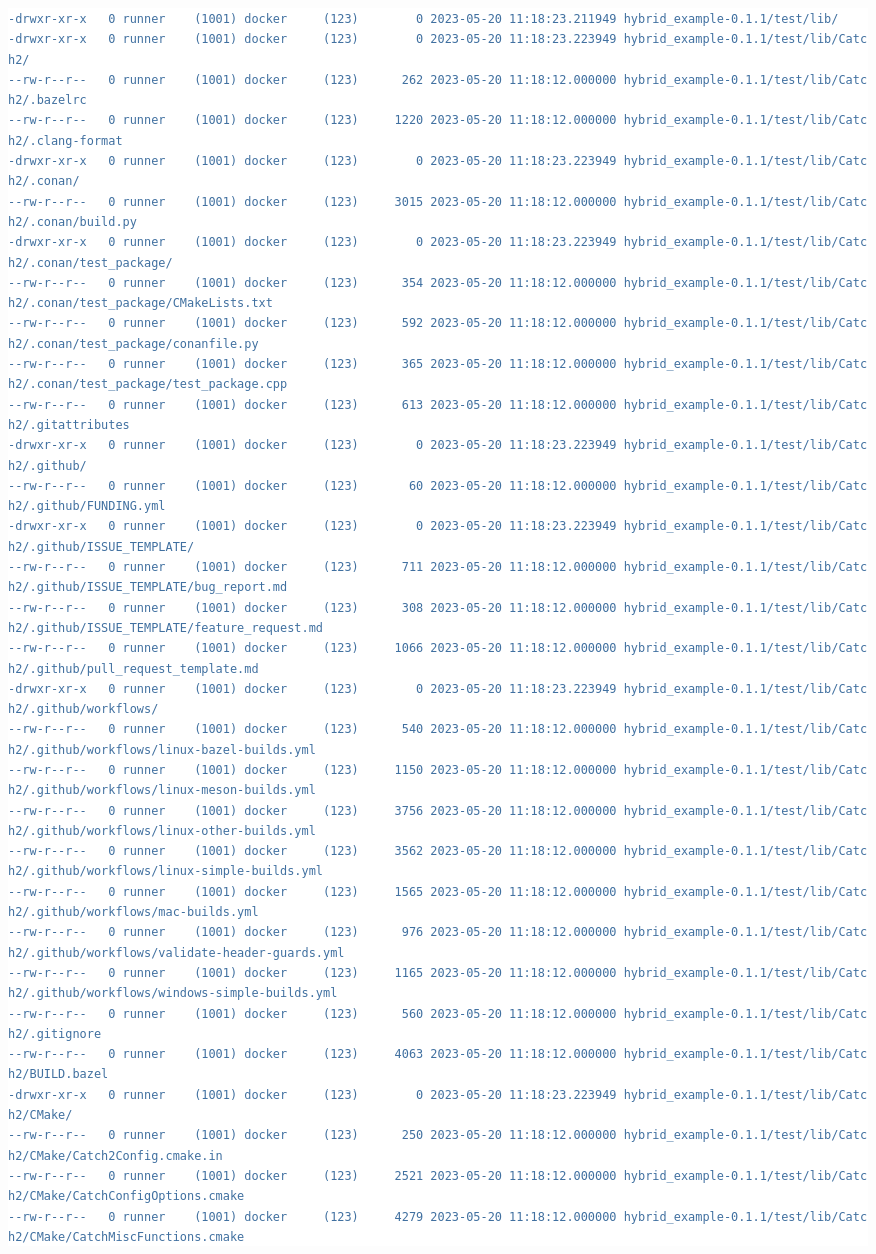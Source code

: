 ```diff
-drwxr-xr-x   0 runner    (1001) docker     (123)        0 2023-05-20 11:18:23.211949 hybrid_example-0.1.1/test/lib/
-drwxr-xr-x   0 runner    (1001) docker     (123)        0 2023-05-20 11:18:23.223949 hybrid_example-0.1.1/test/lib/Catch2/
--rw-r--r--   0 runner    (1001) docker     (123)      262 2023-05-20 11:18:12.000000 hybrid_example-0.1.1/test/lib/Catch2/.bazelrc
--rw-r--r--   0 runner    (1001) docker     (123)     1220 2023-05-20 11:18:12.000000 hybrid_example-0.1.1/test/lib/Catch2/.clang-format
-drwxr-xr-x   0 runner    (1001) docker     (123)        0 2023-05-20 11:18:23.223949 hybrid_example-0.1.1/test/lib/Catch2/.conan/
--rw-r--r--   0 runner    (1001) docker     (123)     3015 2023-05-20 11:18:12.000000 hybrid_example-0.1.1/test/lib/Catch2/.conan/build.py
-drwxr-xr-x   0 runner    (1001) docker     (123)        0 2023-05-20 11:18:23.223949 hybrid_example-0.1.1/test/lib/Catch2/.conan/test_package/
--rw-r--r--   0 runner    (1001) docker     (123)      354 2023-05-20 11:18:12.000000 hybrid_example-0.1.1/test/lib/Catch2/.conan/test_package/CMakeLists.txt
--rw-r--r--   0 runner    (1001) docker     (123)      592 2023-05-20 11:18:12.000000 hybrid_example-0.1.1/test/lib/Catch2/.conan/test_package/conanfile.py
--rw-r--r--   0 runner    (1001) docker     (123)      365 2023-05-20 11:18:12.000000 hybrid_example-0.1.1/test/lib/Catch2/.conan/test_package/test_package.cpp
--rw-r--r--   0 runner    (1001) docker     (123)      613 2023-05-20 11:18:12.000000 hybrid_example-0.1.1/test/lib/Catch2/.gitattributes
-drwxr-xr-x   0 runner    (1001) docker     (123)        0 2023-05-20 11:18:23.223949 hybrid_example-0.1.1/test/lib/Catch2/.github/
--rw-r--r--   0 runner    (1001) docker     (123)       60 2023-05-20 11:18:12.000000 hybrid_example-0.1.1/test/lib/Catch2/.github/FUNDING.yml
-drwxr-xr-x   0 runner    (1001) docker     (123)        0 2023-05-20 11:18:23.223949 hybrid_example-0.1.1/test/lib/Catch2/.github/ISSUE_TEMPLATE/
--rw-r--r--   0 runner    (1001) docker     (123)      711 2023-05-20 11:18:12.000000 hybrid_example-0.1.1/test/lib/Catch2/.github/ISSUE_TEMPLATE/bug_report.md
--rw-r--r--   0 runner    (1001) docker     (123)      308 2023-05-20 11:18:12.000000 hybrid_example-0.1.1/test/lib/Catch2/.github/ISSUE_TEMPLATE/feature_request.md
--rw-r--r--   0 runner    (1001) docker     (123)     1066 2023-05-20 11:18:12.000000 hybrid_example-0.1.1/test/lib/Catch2/.github/pull_request_template.md
-drwxr-xr-x   0 runner    (1001) docker     (123)        0 2023-05-20 11:18:23.223949 hybrid_example-0.1.1/test/lib/Catch2/.github/workflows/
--rw-r--r--   0 runner    (1001) docker     (123)      540 2023-05-20 11:18:12.000000 hybrid_example-0.1.1/test/lib/Catch2/.github/workflows/linux-bazel-builds.yml
--rw-r--r--   0 runner    (1001) docker     (123)     1150 2023-05-20 11:18:12.000000 hybrid_example-0.1.1/test/lib/Catch2/.github/workflows/linux-meson-builds.yml
--rw-r--r--   0 runner    (1001) docker     (123)     3756 2023-05-20 11:18:12.000000 hybrid_example-0.1.1/test/lib/Catch2/.github/workflows/linux-other-builds.yml
--rw-r--r--   0 runner    (1001) docker     (123)     3562 2023-05-20 11:18:12.000000 hybrid_example-0.1.1/test/lib/Catch2/.github/workflows/linux-simple-builds.yml
--rw-r--r--   0 runner    (1001) docker     (123)     1565 2023-05-20 11:18:12.000000 hybrid_example-0.1.1/test/lib/Catch2/.github/workflows/mac-builds.yml
--rw-r--r--   0 runner    (1001) docker     (123)      976 2023-05-20 11:18:12.000000 hybrid_example-0.1.1/test/lib/Catch2/.github/workflows/validate-header-guards.yml
--rw-r--r--   0 runner    (1001) docker     (123)     1165 2023-05-20 11:18:12.000000 hybrid_example-0.1.1/test/lib/Catch2/.github/workflows/windows-simple-builds.yml
--rw-r--r--   0 runner    (1001) docker     (123)      560 2023-05-20 11:18:12.000000 hybrid_example-0.1.1/test/lib/Catch2/.gitignore
--rw-r--r--   0 runner    (1001) docker     (123)     4063 2023-05-20 11:18:12.000000 hybrid_example-0.1.1/test/lib/Catch2/BUILD.bazel
-drwxr-xr-x   0 runner    (1001) docker     (123)        0 2023-05-20 11:18:23.223949 hybrid_example-0.1.1/test/lib/Catch2/CMake/
--rw-r--r--   0 runner    (1001) docker     (123)      250 2023-05-20 11:18:12.000000 hybrid_example-0.1.1/test/lib/Catch2/CMake/Catch2Config.cmake.in
--rw-r--r--   0 runner    (1001) docker     (123)     2521 2023-05-20 11:18:12.000000 hybrid_example-0.1.1/test/lib/Catch2/CMake/CatchConfigOptions.cmake
--rw-r--r--   0 runner    (1001) docker     (123)     4279 2023-05-20 11:18:12.000000 hybrid_example-0.1.1/test/lib/Catch2/CMake/CatchMiscFunctions.cmake
```